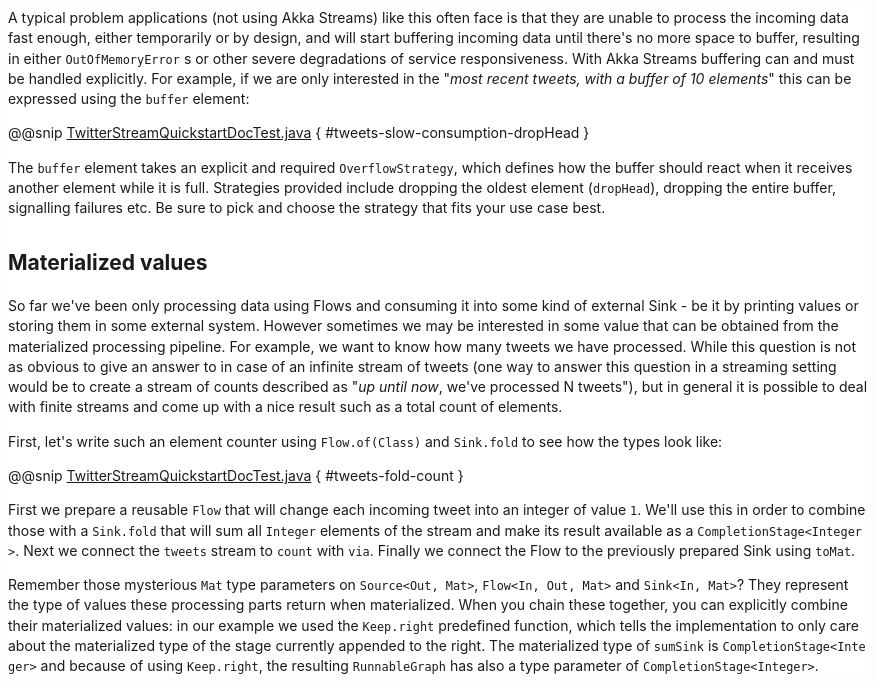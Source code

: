 A typical problem applications (not using Akka Streams) like this often face is that they are unable to process the incoming data fast enough,
either temporarily or by design, and will start buffering incoming data until there's no more space to buffer, resulting
in either `OutOfMemoryError` s or other severe degradations of service responsiveness. With Akka Streams buffering can
and must be handled explicitly. For example, if we are only interested in the "*most recent tweets, with a buffer of 10
elements*" this can be expressed using the `buffer` element:

@@snip [TwitterStreamQuickstartDocTest.java]($code$/java/jdocs/stream/TwitterStreamQuickstartDocTest.java) { #tweets-slow-consumption-dropHead }

The `buffer` element takes an explicit and required `OverflowStrategy`, which defines how the buffer should react
when it receives another element while it is full. Strategies provided include dropping the oldest element (`dropHead`),
dropping the entire buffer, signalling failures etc. Be sure to pick and choose the strategy that fits your use case best.

<a id="materialized-values-quick-java"></a>
## Materialized values

So far we've been only processing data using Flows and consuming it into some kind of external Sink - be it by printing
values or storing them in some external system. However sometimes we may be interested in some value that can be
obtained from the materialized processing pipeline. For example, we want to know how many tweets we have processed.
While this question is not as obvious to give an answer to in case of an infinite stream of tweets (one way to answer
this question in a streaming setting would be to create a stream of counts described as "*up until now*, we've processed N tweets"),
but in general it is possible to deal with finite streams and come up with a nice result such as a total count of elements.

First, let's write such an element counter using `Flow.of(Class)` and `Sink.fold` to see how the types look like:

@@snip [TwitterStreamQuickstartDocTest.java]($code$/java/jdocs/stream/TwitterStreamQuickstartDocTest.java) { #tweets-fold-count }

First we prepare a reusable `Flow` that will change each incoming tweet into an integer of value `1`. We'll use this in
order to combine those with a `Sink.fold` that will sum all `Integer` elements of the stream and make its result available as
a `CompletionStage<Integer>`. Next we connect the `tweets` stream to `count` with `via`. Finally we connect the Flow to the previously
prepared Sink using `toMat`.

Remember those mysterious `Mat` type parameters on ``Source<Out, Mat>``, `Flow<In, Out, Mat>` and `Sink<In, Mat>`?
They represent the type of values these processing parts return when materialized. When you chain these together,
you can explicitly combine their materialized values: in our example we used the `Keep.right` predefined function,
which tells the implementation to only care about the materialized type of the stage currently appended to the right.
The materialized type of `sumSink` is `CompletionStage<Integer>` and because of using `Keep.right`, the resulting `RunnableGraph`
has also a type parameter of `CompletionStage<Integer>`.
